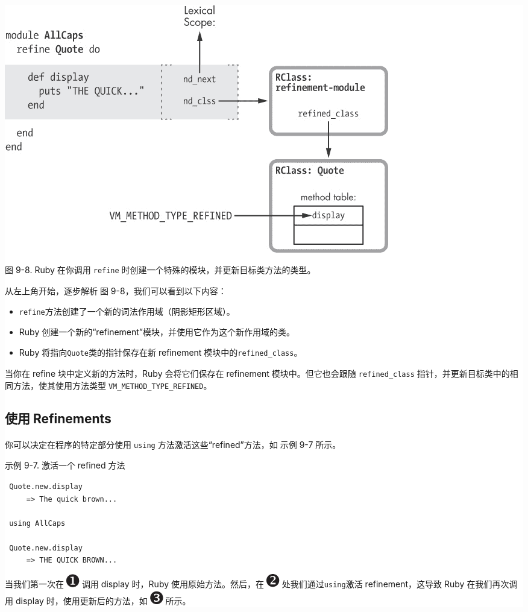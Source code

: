 ![Ruby 在你调用 refine 时创建一个特殊的模块，并更新目标类方法的类型。](img/httpatomoreillycomsourcenostarchimages1854243.png.jpg)

图 9-8. Ruby 在你调用 `refine` 时创建一个特殊的模块，并更新目标类方法的类型。

从左上角开始，逐步解析 图 9-8，我们可以看到以下内容：

+   `refine`方法创建了一个新的词法作用域（阴影矩形区域）。

+   Ruby 创建一个新的“refinement”模块，并使用它作为这个新作用域的类。

+   Ruby 将指向`Quote`类的指针保存在新 refinement 模块中的`refined_class`。

当你在 refine 块中定义新的方法时，Ruby 会将它们保存在 refinement 模块中。但它也会跟随 `refined_class` 指针，并更新目标类中的相同方法，使其使用方法类型 `VM_METHOD_TYPE_REFINED`。

## 使用 Refinements

你可以决定在程序的特定部分使用 `using` 方法激活这些“refined”方法，如 示例 9-7 所示。

示例 9-7. 激活一个 refined 方法

```
 Quote.new.display
     => The quick brown...

 using AllCaps

 Quote.new.display
     => THE QUICK BROWN...
```

当我们第一次在 ![](img/httpatomoreillycomsourcenostarchimages1853843.png.jpg) 调用 display 时，Ruby 使用原始方法。然后，在 ![](img/httpatomoreillycomsourcenostarchimages1853845.png.jpg) 处我们通过`using`激活 refinement，这导致 Ruby 在我们再次调用 display 时，使用更新后的方法，如 ![](img/httpatomoreillycomsourcenostarchimages1853847.png.jpg) 所示。
